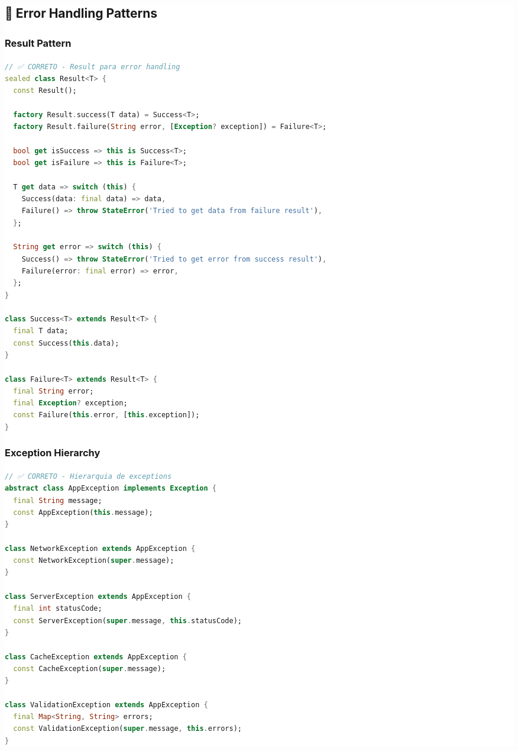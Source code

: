 
## 🔄 Error Handling Patterns

### Result Pattern
```dart
// ✅ CORRETO - Result para error handling
sealed class Result<T> {
  const Result();
  
  factory Result.success(T data) = Success<T>;
  factory Result.failure(String error, [Exception? exception]) = Failure<T>;
  
  bool get isSuccess => this is Success<T>;
  bool get isFailure => this is Failure<T>;
  
  T get data => switch (this) {
    Success(data: final data) => data,
    Failure() => throw StateError('Tried to get data from failure result'),
  };
  
  String get error => switch (this) {
    Success() => throw StateError('Tried to get error from success result'),
    Failure(error: final error) => error,
  };
}

class Success<T> extends Result<T> {
  final T data;
  const Success(this.data);
}

class Failure<T> extends Result<T> {
  final String error;
  final Exception? exception;
  const Failure(this.error, [this.exception]);
}
```

### Exception Hierarchy
```dart
// ✅ CORRETO - Hierarquia de exceptions
abstract class AppException implements Exception {
  final String message;
  const AppException(this.message);
}

class NetworkException extends AppException {
  const NetworkException(super.message);
}

class ServerException extends AppException {
  final int statusCode;
  const ServerException(super.message, this.statusCode);
}

class CacheException extends AppException {
  const CacheException(super.message);
}

class ValidationException extends AppException {
  final Map<String, String> errors;
  const ValidationException(super.message, this.errors);
}
```